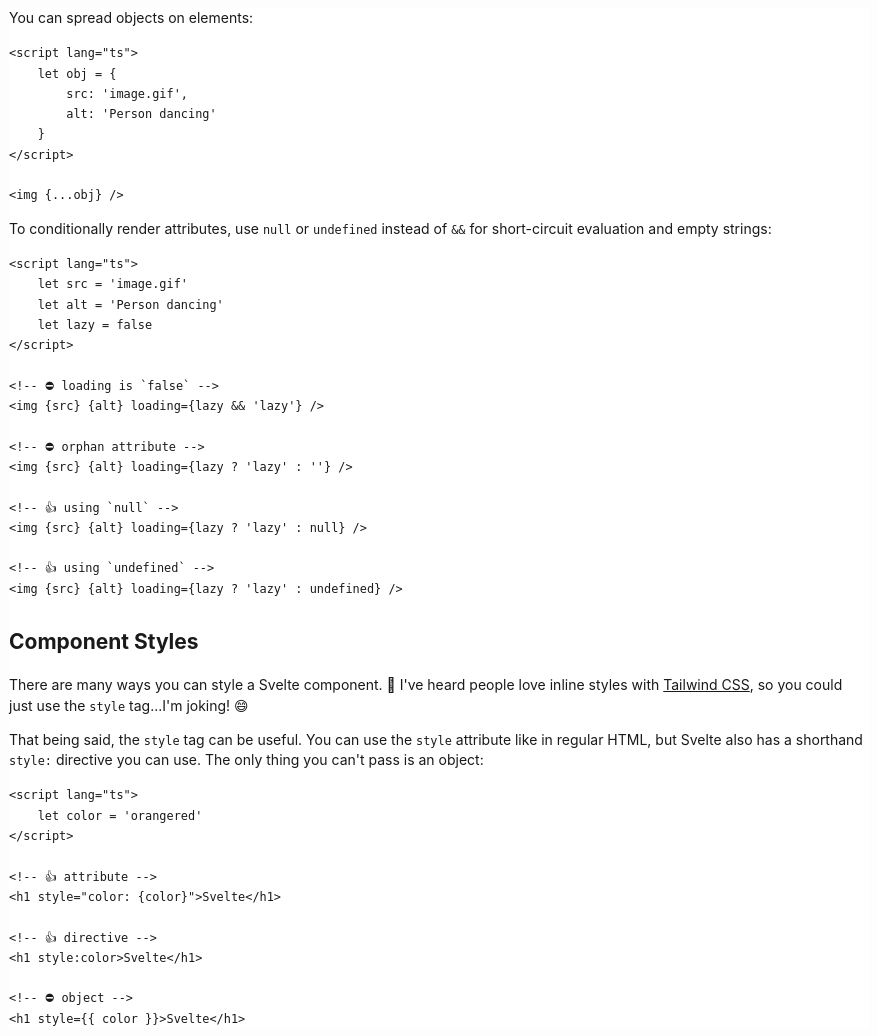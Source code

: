 You can spread objects on elements:

```svelte:App.svelte
<script lang="ts">
	let obj = {
		src: 'image.gif',
		alt: 'Person dancing'
	}
</script>

<img {...obj} />
```

To conditionally render attributes, use `null` or `undefined` instead of `&&` for short-circuit evaluation and empty strings:

```svelte:App.svelte
<script lang="ts">
	let src = 'image.gif'
	let alt = 'Person dancing'
	let lazy = false
</script>

<!-- ⛔️ loading is `false` -->
<img {src} {alt} loading={lazy && 'lazy'} />

<!-- ⛔️ orphan attribute -->
<img {src} {alt} loading={lazy ? 'lazy' : ''} />

<!-- 👍 using `null` -->
<img {src} {alt} loading={lazy ? 'lazy' : null} />

<!-- 👍 using `undefined` -->
<img {src} {alt} loading={lazy ? 'lazy' : undefined} />
```

## Component Styles

There are many ways you can style a Svelte component. 💅 I've heard people love inline styles with [Tailwind CSS](https://tailwindcss.com/), so you could just use the `style` tag...I'm joking! 😄

That being said, the `style` tag can be useful. You can use the `style` attribute like in regular HTML, but Svelte also has a shorthand `style:` directive you can use. The only thing you can't pass is an object:

```svelte:App.svelte
<script lang="ts">
	let color = 'orangered'
</script>

<!-- 👍️ attribute -->
<h1 style="color: {color}">Svelte</h1>

<!-- 👍️ directive -->
<h1 style:color>Svelte</h1>

<!-- ⛔️ object -->
<h1 style={{ color }}>Svelte</h1>
```
